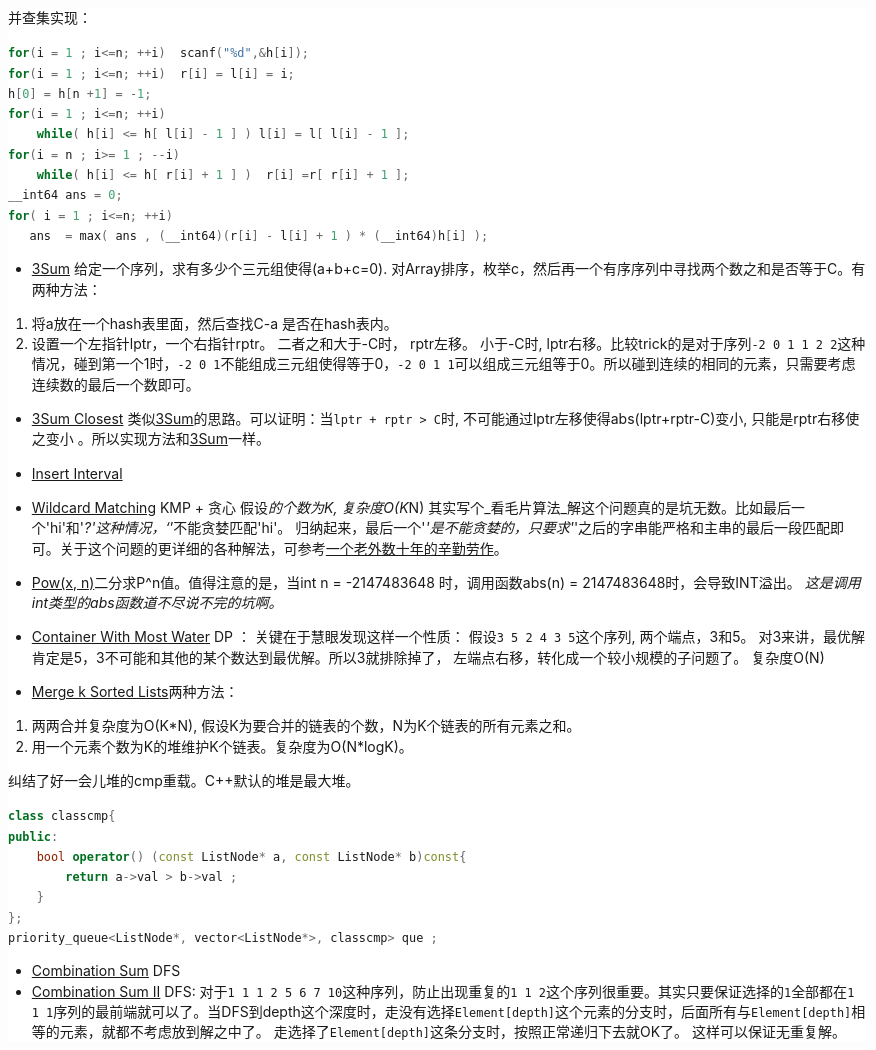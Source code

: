 并查集实现：

```cpp
for(i = 1 ; i<=n; ++i)  scanf("%d",&h[i]);
for(i = 1 ; i<=n; ++i)  r[i] = l[i] = i;
h[0] = h[n +1] = -1;
for(i = 1 ; i<=n; ++i)
    while( h[i] <= h[ l[i] - 1 ] ) l[i] = l[ l[i] - 1 ];
for(i = n ; i>= 1 ; --i)
    while( h[i] <= h[ r[i] + 1 ] )  r[i] =r[ r[i] + 1 ];
__int64 ans = 0;
for( i = 1 ; i<=n; ++i)
   ans  = max( ans , (__int64)(r[i] - l[i] + 1 ) * (__int64)h[i] );
```

* [3Sum](https://oj.leetcode.com/problems/3sum/)
给定一个序列，求有多少个三元组使得(a+b+c=0). 对Array排序，枚举c，然后再一个有序序列中寻找两个数之和是否等于C。有两种方法： 
1. 将a放在一个hash表里面，然后查找C-a 是否在hash表内。 
2. 设置一个左指针lptr，一个右指针rptr。 二者之和大于-C时， rptr左移。 小于-C时, lptr右移。比较trick的是对于序列`-2 0 1 1 2 2`这种情况，碰到第一个1时，`-2 0 1`不能组成三元组使得等于0，`-2 0 1 1`可以组成三元组等于0。所以碰到连续的相同的元素，只需要考虑连续数的最后一个数即可。 

* [3Sum Closest](https://oj.leetcode.com/problems/3sum-closest/)
类似[3Sum](https://oj.leetcode.com/problems/3sum/)的思路。可以证明：当`lptr + rptr > C`时, 不可能通过lptr左移使得abs(lptr+rptr-C)变小, 只能是rptr右移使之变小 。所以实现方法和[3Sum](https://oj.leetcode.com/problems/3sum/)一样。


* [Insert Interval](https://oj.leetcode.com/problems/insert-interval/)
* [Wildcard Matching](https://oj.leetcode.com/problems/wildcard-matching/)
KMP + 贪心 假设*的个数为K, 复杂度O(K*N) 其实写个_看毛片算法_解这个问题真的是坑无数。比如最后一个'hi'和'*?'这种情况，‘*’不能贪婪匹配'hi'。 归纳起来，最后一个'*'是不能贪婪的，只要求'*'之后的字串能严格和主串的最后一段匹配即可。关于这个问题的更详细的各种解法，可参考[一个老外数十年的辛勤劳作](http://xoomer.virgilio.it/acantato/dev/wildcard/wildmatch.html)。 

* [Pow(x, n)](https://oj.leetcode.com/problems/powx-n/)二分求P^n值。值得注意的是，当int n = -2147483648 时，调用函数abs(n) = 2147483648时，会导致INT溢出。 _这是调用int类型的abs函数道不尽说不完的坑啊。_

* [Container With Most Water](https://oj.leetcode.com/problems/container-with-most-water/)
DP ： 关键在于慧眼发现这样一个性质： 假设`3 5 2 4 3 5`这个序列, 两个端点，3和5。 对3来讲，最优解肯定是5，3不可能和其他的某个数达到最优解。所以3就排除掉了， 左端点右移，转化成一个较小规模的子问题了。 复杂度O(N)

* [Merge k Sorted Lists](https://oj.leetcode.com/problems/merge-k-sorted-lists/)两种方法： 
1. 两两合并复杂度为O(K*N), 假设K为要合并的链表的个数，N为K个链表的所有元素之和。
2. 用一个元素个数为K的堆维护K个链表。复杂度为O(N*logK)。

纠结了好一会儿堆的cmp重载。C++默认的堆是最大堆。

```cpp
class classcmp{
public:
	bool operator() (const ListNode* a, const ListNode* b)const{
		return a->val > b->val ;
	}
};
priority_queue<ListNode*, vector<ListNode*>, classcmp> que ;
```

* [Combination Sum](https://oj.leetcode.com/problems/combination-sum/)
DFS
* [Combination Sum II](https://oj.leetcode.com/problems/combination-sum-ii/)
DFS: 对于`1 1 1 2 5 6 7 10`这种序列，防止出现重复的`1 1 2`这个序列很重要。其实只要保证选择的`1`全部都在`1 1 1`序列的最前端就可以了。当DFS到depth这个深度时，走没有选择`Element[depth]`这个元素的分支时，后面所有与`Element[depth]`相等的元素，就都不考虑放到解之中了。 走选择了`Element[depth]`这条分支时，按照正常递归下去就OK了。 这样可以保证无重复解。
